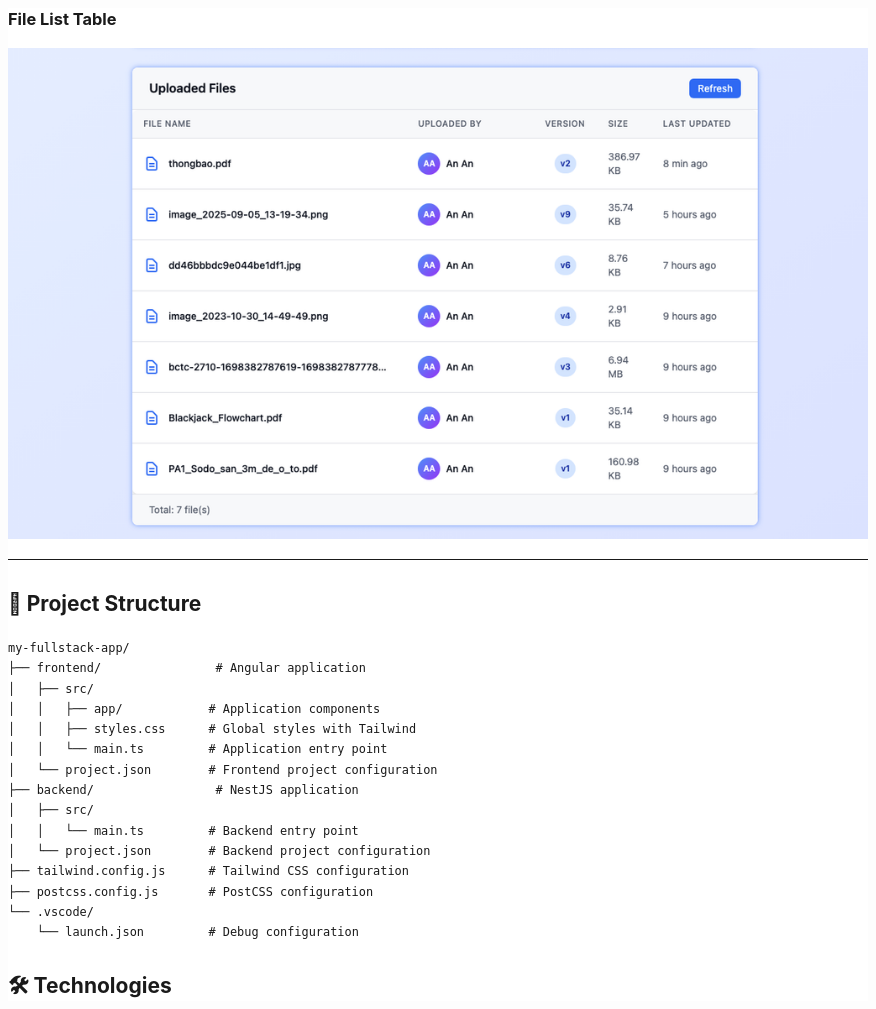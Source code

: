 ### File List Table
![File List](docs/screenshots/04-file-list.png)

---

## 🚀 Project Structure

```
my-fullstack-app/
├── frontend/                # Angular application
│   ├── src/
│   │   ├── app/            # Application components
│   │   ├── styles.css      # Global styles with Tailwind
│   │   └── main.ts         # Application entry point
│   └── project.json        # Frontend project configuration
├── backend/                 # NestJS application
│   ├── src/
│   │   └── main.ts         # Backend entry point
│   └── project.json        # Backend project configuration
├── tailwind.config.js      # Tailwind CSS configuration
├── postcss.config.js       # PostCSS configuration
└── .vscode/
    └── launch.json         # Debug configuration
```

## 🛠️ Technologies
